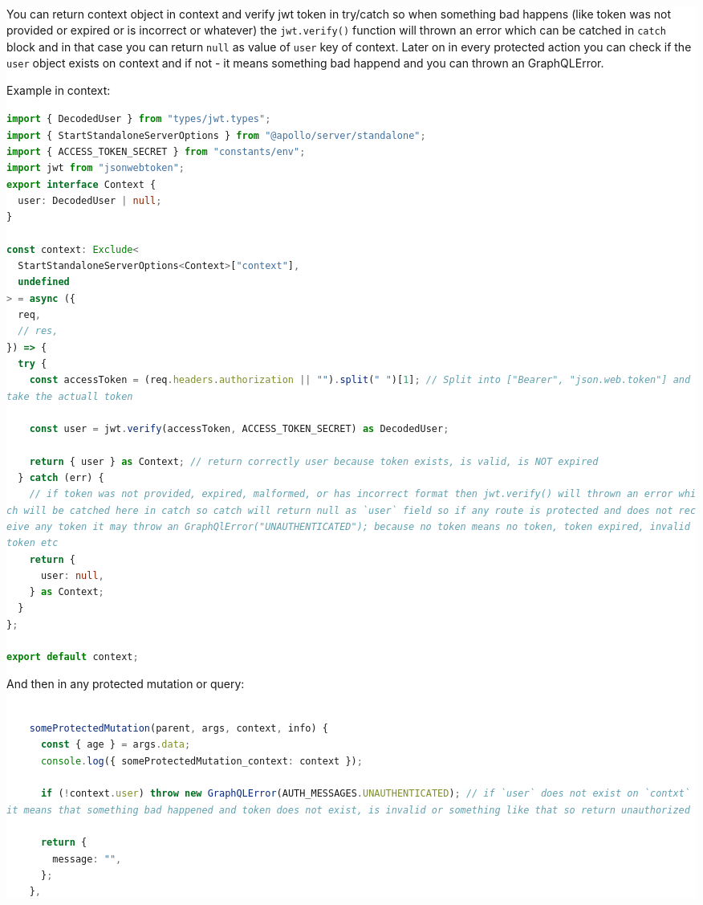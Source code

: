 You can return context object in context and verify jwt token in try/catch so when something bad happens (like token was not provided or expired or is incorrect or whatever) the `jwt.verify()` function will thrown an error which can be catched in `catch` block and in that case you can return `null` as value of `user` key of context. Later on in every protected action you can check if the `user` object exists on context and if not - it means something bad happend and you can thrown an GraphQLError.

Example in context:

```ts
import { DecodedUser } from "types/jwt.types";
import { StartStandaloneServerOptions } from "@apollo/server/standalone";
import { ACCESS_TOKEN_SECRET } from "constants/env";
import jwt from "jsonwebtoken";
export interface Context {
  user: DecodedUser | null;
}

const context: Exclude<
  StartStandaloneServerOptions<Context>["context"],
  undefined
> = async ({
  req,
  // res,
}) => {
  try {
    const accessToken = (req.headers.authorization || "").split(" ")[1]; // Split into ["Bearer", "json.web.token"] and take the actuall token

    const user = jwt.verify(accessToken, ACCESS_TOKEN_SECRET) as DecodedUser;

    return { user } as Context; // return correctly user because token exists, is valid, is NOT expired
  } catch (err) {
    // if token was not provided, expired, malformed, or has incorrect format then jwt.verify() will thrown an error which will be catched here in catch so catch will return null as `user` field so if any route is protected and does not receive any token it may throw an GraphQlError("UNAUTHENTICATED"); because no token means no token, token expired, invalid token etc
    return {
      user: null,
    } as Context;
  }
};

export default context;
```

And then in any protected mutation or query:

```ts

    someProtectedMutation(parent, args, context, info) {
      const { age } = args.data;
      console.log({ someProtectedMutation_context: context });

      if (!context.user) throw new GraphQLError(AUTH_MESSAGES.UNAUTHENTICATED); // if `user` does not exist on `contxt` it means that something bad happened and token does not exist, is invalid or something like that so return unauthorized

      return {
        message: "",
      };
    },
```

